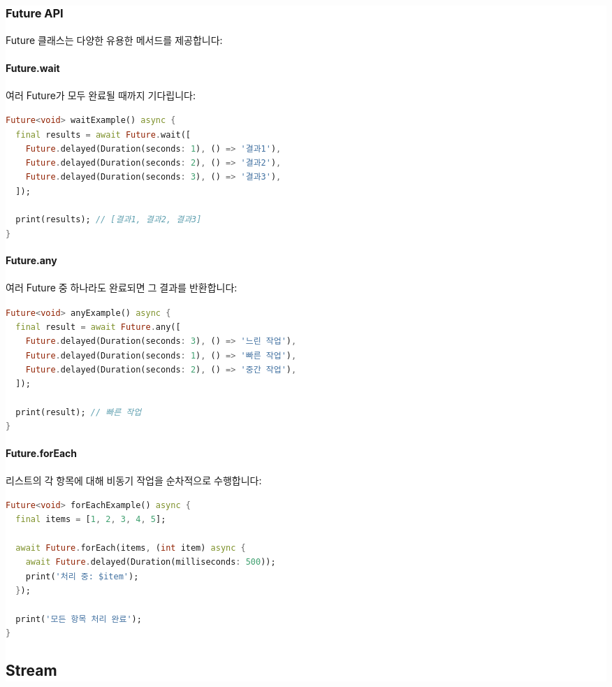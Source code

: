 ### Future API

Future 클래스는 다양한 유용한 메서드를 제공합니다:

#### Future.wait

여러 Future가 모두 완료될 때까지 기다립니다:

```dart
Future<void> waitExample() async {
  final results = await Future.wait([
    Future.delayed(Duration(seconds: 1), () => '결과1'),
    Future.delayed(Duration(seconds: 2), () => '결과2'),
    Future.delayed(Duration(seconds: 3), () => '결과3'),
  ]);

  print(results); // [결과1, 결과2, 결과3]
}
```

#### Future.any

여러 Future 중 하나라도 완료되면 그 결과를 반환합니다:

```dart
Future<void> anyExample() async {
  final result = await Future.any([
    Future.delayed(Duration(seconds: 3), () => '느린 작업'),
    Future.delayed(Duration(seconds: 1), () => '빠른 작업'),
    Future.delayed(Duration(seconds: 2), () => '중간 작업'),
  ]);

  print(result); // 빠른 작업
}
```

#### Future.forEach

리스트의 각 항목에 대해 비동기 작업을 순차적으로 수행합니다:

```dart
Future<void> forEachExample() async {
  final items = [1, 2, 3, 4, 5];

  await Future.forEach(items, (int item) async {
    await Future.delayed(Duration(milliseconds: 500));
    print('처리 중: $item');
  });

  print('모든 항목 처리 완료');
}
```

## Stream
